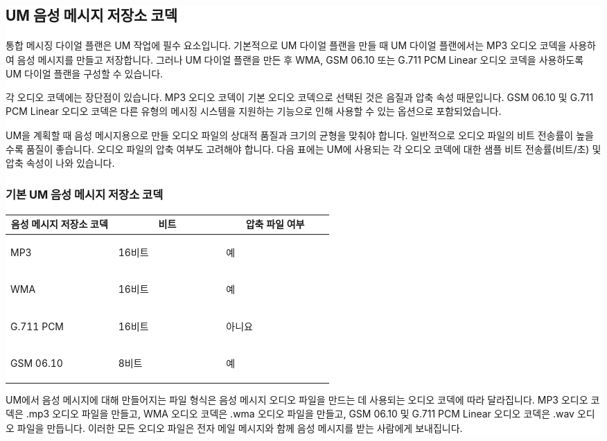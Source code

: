 
## UM 음성 메시지 저장소 코덱

통합 메시징 다이얼 플랜은 UM 작업에 필수 요소입니다. 기본적으로 UM 다이얼 플랜을 만들 때 UM 다이얼 플랜에서는 MP3 오디오 코덱을 사용하여 음성 메시지를 만들고 저장합니다. 그러나 UM 다이얼 플랜을 만든 후 WMA, GSM 06.10 또는 G.711 PCM Linear 오디오 코덱을 사용하도록 UM 다이얼 플랜을 구성할 수 있습니다.

각 오디오 코덱에는 장단점이 있습니다. MP3 오디오 코덱이 기본 오디오 코덱으로 선택된 것은 음질과 압축 속성 때문입니다. GSM 06.10 및 G.711 PCM Linear 오디오 코덱은 다른 유형의 메시징 시스템을 지원하는 기능으로 인해 사용할 수 있는 옵션으로 포함되었습니다.

UM을 계획할 때 음성 메시지용으로 만들 오디오 파일의 상대적 품질과 크기의 균형을 맞춰야 합니다. 일반적으로 오디오 파일의 비트 전송률이 높을수록 품질이 좋습니다. 오디오 파일의 압축 여부도 고려해야 합니다. 다음 표에는 UM에 사용되는 각 오디오 코덱에 대한 샘플 비트 전송률(비트/초) 및 압축 속성이 나와 있습니다.

### 기본 UM 음성 메시지 저장소 코덱

<table>
<colgroup>
<col style="width: 33%" />
<col style="width: 33%" />
<col style="width: 33%" />
</colgroup>
<thead>
<tr class="header">
<th>음성 메시지 저장소 코덱</th>
<th>비트</th>
<th>압축 파일 여부</th>
</tr>
</thead>
<tbody>
<tr class="odd">
<td><p>MP3</p></td>
<td><p>16비트</p></td>
<td><p>예</p></td>
</tr>
<tr class="even">
<td><p>WMA</p></td>
<td><p>16비트</p></td>
<td><p>예</p></td>
</tr>
<tr class="odd">
<td><p>G.711 PCM</p></td>
<td><p>16비트</p></td>
<td><p>아니요</p></td>
</tr>
<tr class="even">
<td><p>GSM 06.10</p></td>
<td><p>8비트</p></td>
<td><p>예</p></td>
</tr>
</tbody>
</table>


UM에서 음성 메시지에 대해 만들어지는 파일 형식은 음성 메시지 오디오 파일을 만드는 데 사용되는 오디오 코덱에 따라 달라집니다. MP3 오디오 코덱은 .mp3 오디오 파일을 만들고, WMA 오디오 코덱은 .wma 오디오 파일을 만들고, GSM 06.10 및 G.711 PCM Linear 오디오 코덱은 .wav 오디오 파일을 만듭니다. 이러한 모든 오디오 파일은 전자 메일 메시지와 함께 음성 메시지를 받는 사람에게 보내집니다.
